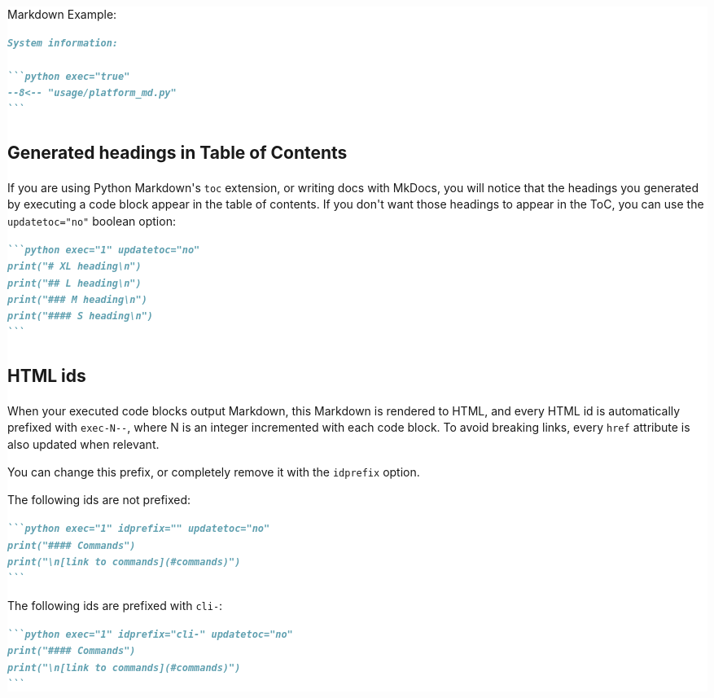 Markdown Example:

````md exec="1" source="tabbed-left" tabs="Markdown|Rendered"
System information:

```python exec="true"
--8<-- "usage/platform_md.py"
```
````

## Generated headings in Table of Contents

If you are using Python Markdown's `toc` extension,
or writing docs with MkDocs, you will notice that the headings
you generated by executing a code block appear in the table of contents.
If you don't want those headings to appear in the ToC, you can use
the `updatetoc="no"` boolean option:

````md
```python exec="1" updatetoc="no"
print("# XL heading\n")
print("## L heading\n")
print("### M heading\n")
print("#### S heading\n")
```
````

## HTML ids

When your executed code blocks output Markdown,
this Markdown is rendered to HTML, and every HTML id
is automatically prefixed with `exec-N--`, where N
is an integer incremented with each code block.
To avoid breaking links, every `href` attribute
is also updated when relevant.

You can change this prefix, or completely remove it
with the `idprefix` option.

The following ids are not prefixed:

````md exec="1" source="material-block"
```python exec="1" idprefix="" updatetoc="no"
print("#### Commands")
print("\n[link to commands](#commands)")
```
````

The following ids are prefixed with `cli-`:

````md exec="1" source="material-block"
```python exec="1" idprefix="cli-" updatetoc="no"
print("#### Commands")
print("\n[link to commands](#commands)")
```
````
